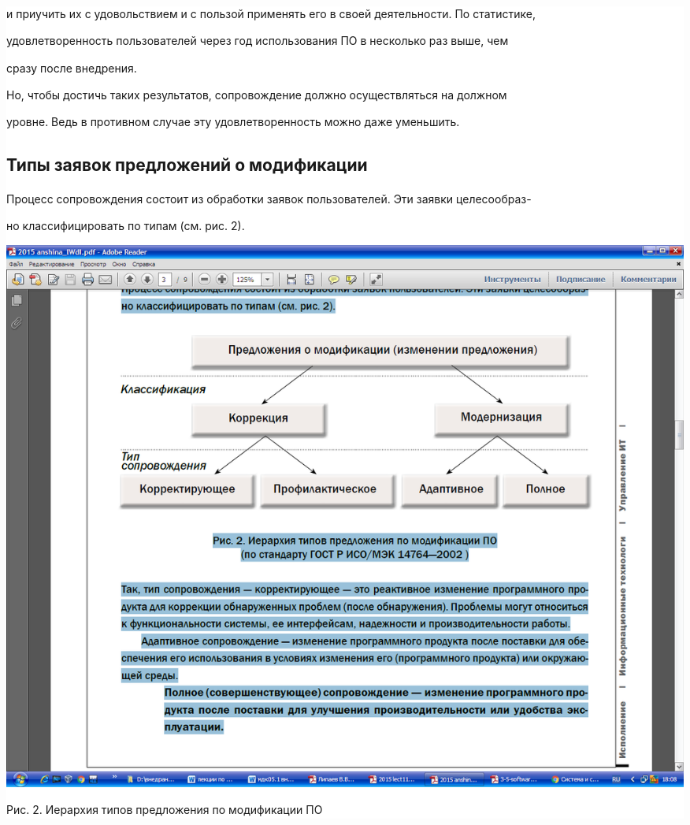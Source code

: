 и приучить их с удовольствием и с пользой применять его в своей деятельности. По статистике,

удовлетворенность пользователей через год использования ПО в несколько раз выше, чем

сразу после внедрения.

Но, чтобы достичь таких результатов, сопровождение должно осуществляться на должном

уровне. Ведь в противном случае эту удовлетворенность можно даже уменьшить.
## **Типы заявок предложений о модификации**
Процесс сопровождения состоит из обработки заявок пользователей. Эти заявки целесообраз-

но классифицировать по типам (см. рис. 2).



![](Aspose.Words.ecdd1ea4-5708-4dfe-bfa5-2eb473c11baa.002.png)

Рис. 2. Иерархия типов предложения по модификации ПО

